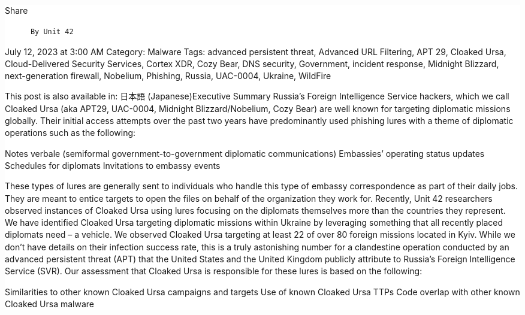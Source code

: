 
Share 


















 







          By Unit 42 
July 12, 2023 at 3:00 AM
Category: Malware
Tags: advanced persistent threat, Advanced URL Filtering, APT 29, Cloaked Ursa, Cloud-Delivered Security Services, Cortex XDR, Cozy Bear, DNS security, Government, incident response, Midnight Blizzard, next-generation firewall, Nobelium, Phishing, Russia, UAC-0004, Ukraine, WildFire



 



 
This post is also available in: 
    日本語 (Japanese)Executive Summary
Russia’s Foreign Intelligence Service hackers, which we call Cloaked Ursa (aka APT29, UAC-0004, Midnight Blizzard/Nobelium, Cozy Bear) are well known for targeting diplomatic missions globally. Their initial access attempts over the past two years have predominantly used phishing lures with a theme of diplomatic operations such as the following:

Notes verbale (semiformal government-to-government diplomatic communications)
Embassies’ operating status updates
Schedules for diplomats
Invitations to embassy events

These types of lures are generally sent to individuals who handle this type of embassy correspondence as part of their daily jobs. They are meant to entice targets to open the files on behalf of the organization they work for.
Recently, Unit 42 researchers observed instances of Cloaked Ursa using lures focusing on the diplomats themselves more than the countries they represent. We have identified Cloaked Ursa targeting diplomatic missions within Ukraine by leveraging something that all recently placed diplomats need – a vehicle.
We observed Cloaked Ursa targeting at least 22 of over 80 foreign missions located in Kyiv. While we don’t have details on their infection success rate, this is a truly astonishing number for a clandestine operation conducted by an advanced persistent threat (APT) that the United States and the United Kingdom publicly attribute to Russia’s Foreign Intelligence Service (SVR).
Our assessment that Cloaked Ursa is responsible for these lures is based on the following:

Similarities to other known Cloaked Ursa campaigns and targets
Use of known Cloaked Ursa TTPs
Code overlap with other known Cloaked Ursa malware
